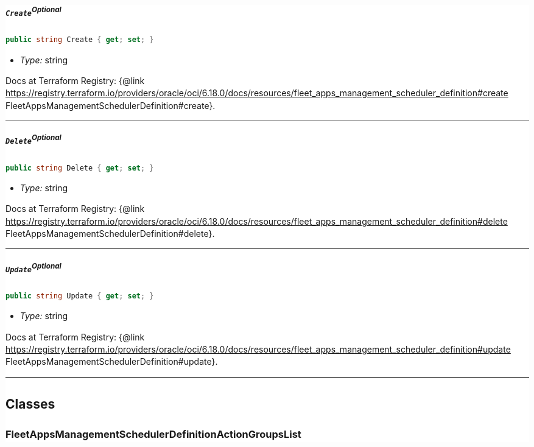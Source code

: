 ##### `Create`<sup>Optional</sup> <a name="Create" id="rhizo-co-terraform-provider-oci.fleetAppsManagementSchedulerDefinition.FleetAppsManagementSchedulerDefinitionTimeouts.property.create"></a>

```csharp
public string Create { get; set; }
```

- *Type:* string

Docs at Terraform Registry: {@link https://registry.terraform.io/providers/oracle/oci/6.18.0/docs/resources/fleet_apps_management_scheduler_definition#create FleetAppsManagementSchedulerDefinition#create}.

---

##### `Delete`<sup>Optional</sup> <a name="Delete" id="rhizo-co-terraform-provider-oci.fleetAppsManagementSchedulerDefinition.FleetAppsManagementSchedulerDefinitionTimeouts.property.delete"></a>

```csharp
public string Delete { get; set; }
```

- *Type:* string

Docs at Terraform Registry: {@link https://registry.terraform.io/providers/oracle/oci/6.18.0/docs/resources/fleet_apps_management_scheduler_definition#delete FleetAppsManagementSchedulerDefinition#delete}.

---

##### `Update`<sup>Optional</sup> <a name="Update" id="rhizo-co-terraform-provider-oci.fleetAppsManagementSchedulerDefinition.FleetAppsManagementSchedulerDefinitionTimeouts.property.update"></a>

```csharp
public string Update { get; set; }
```

- *Type:* string

Docs at Terraform Registry: {@link https://registry.terraform.io/providers/oracle/oci/6.18.0/docs/resources/fleet_apps_management_scheduler_definition#update FleetAppsManagementSchedulerDefinition#update}.

---

## Classes <a name="Classes" id="Classes"></a>

### FleetAppsManagementSchedulerDefinitionActionGroupsList <a name="FleetAppsManagementSchedulerDefinitionActionGroupsList" id="rhizo-co-terraform-provider-oci.fleetAppsManagementSchedulerDefinition.FleetAppsManagementSchedulerDefinitionActionGroupsList"></a>
